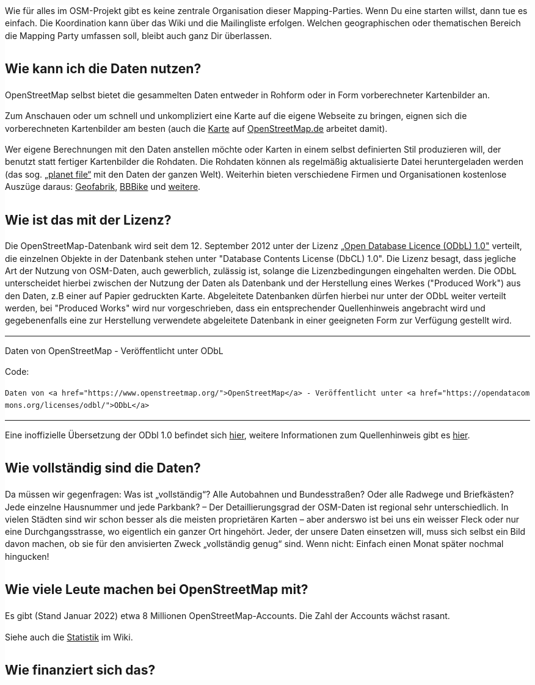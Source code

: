 Wie für alles im OSM-Projekt gibt es keine zentrale Organisation dieser Mapping-Parties. Wenn Du eine starten willst, dann tue es einfach. Die Koordination kann über das Wiki und die Mailingliste erfolgen. Welchen geographischen oder thematischen Bereich die Mapping Party umfassen soll, bleibt auch ganz Dir überlassen.

## Wie kann ich die Daten nutzen?

OpenStreetMap selbst bietet die gesammelten Daten entweder in Rohform oder in Form vorberechneter Kartenbilder an.

Zum Anschauen oder um schnell und unkompliziert eine Karte auf die eigene Webseite zu bringen, eignen sich die vorberechneten Kartenbilder am besten (auch die [Karte](/karte/) auf [OpenStreetMap.de](/karte/) arbeitet damit).

Wer eigene Berechnungen mit den Daten anstellen möchte oder Karten in einem selbst definierten Stil produzieren will, der benutzt statt fertiger Kartenbilder die Rohdaten. Die Rohdaten können als regelmäßig aktualisierte Datei heruntergeladen werden (das sog. [„planet file“](https://planet.openstreetmap.org/) mit den Daten der ganzen Welt). Weiterhin bieten verschiedene Firmen und Organisationen kostenlose Auszüge daraus: [Geofabrik](https://download.geofabrik.de/osm/), [BBBike](https://extract.bbbike.org/) und [weitere](https://wiki.openstreetmap.org/wiki/Planet.osm).

## Wie ist das mit der Lizenz?

Die OpenStreetMap-Datenbank wird seit dem 12. September 2012 unter der Lizenz [„Open Database Licence (ODbL) 1.0"](https://opendatacommons.org/licenses/odbl/) verteilt, die einzelnen Objekte in der Datenbank stehen unter "Database Contents License (DbCL) 1.0". Die Lizenz besagt, dass jegliche Art der Nutzung von OSM-Daten, auch gewerblich, zulässig ist, solange die Lizenzbedingungen eingehalten werden. Die ODbL unterscheidet hierbei zwischen der Nutzung der Daten als Datenbank und der Herstellung eines Werkes ("Produced Work") aus den Daten, z.B einer auf Papier gedruckten Karte. Abgeleitete Datenbanken dürfen hierbei nur unter der ODbL weiter verteilt werden, bei "Produced Works" wird nur vorgeschrieben, dass ein entsprechender Quellenhinweis angebracht wird und gegebenenfalls eine zur Herstellung verwendete abgeleitete Datenbank in einer geeigneten Form zur Verfügung gestellt wird.

---

Daten von OpenStreetMap - Veröffentlicht unter ODbL

Code:

```Daten von <a href="https://www.openstreetmap.org/">OpenStreetMap</a> - Veröffentlicht unter <a href="https://opendatacommons.org/licenses/odbl/">ODbL</a>```

---

Eine inoffizielle Übersetzung der ODbl 1.0 befindet sich [hier](https://wiki.openstreetmap.org/wiki/DE:Open_Database_Licence_-_Licence_Text), weitere Informationen zum Quellenhinweis gibt es [hier](https://www.openstreetmap.org/copyright).

## Wie vollständig sind die Daten?

Da müssen wir gegenfragen: Was ist „vollständig“? Alle Autobahnen und Bundesstraßen? Oder alle Radwege und Briefkästen? Jede einzelne Hausnummer und jede Parkbank? – Der Detaillierungsgrad der OSM-Daten ist regional sehr unterschiedlich. In vielen Städten sind wir schon besser als die meisten proprietären Karten – aber anderswo ist bei uns ein weisser Fleck oder nur eine Durchgangsstrasse, wo eigentlich ein ganzer Ort hingehört. Jeder, der unsere Daten einsetzen will, muss sich selbst ein Bild davon machen, ob sie für den anvisierten Zweck „vollständig genug“ sind. Wenn nicht: Einfach einen Monat später nochmal hingucken!

## Wie viele Leute machen bei OpenStreetMap mit?

Es gibt (Stand Januar 2022) etwa 8 Millionen OpenStreetMap-Accounts. Die Zahl der Accounts wächst rasant.

Siehe auch die [Statistik](https://wiki.openstreetmap.org/wiki/Stats) im Wiki.

## Wie finanziert sich das?

```